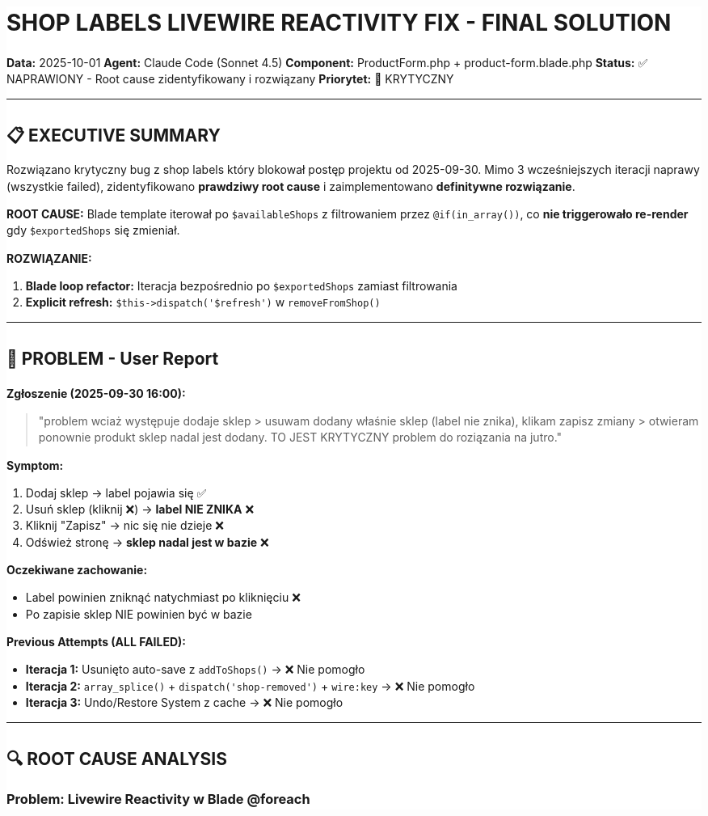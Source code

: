# SHOP LABELS LIVEWIRE REACTIVITY FIX - FINAL SOLUTION

**Data:** 2025-10-01
**Agent:** Claude Code (Sonnet 4.5)
**Component:** ProductForm.php + product-form.blade.php
**Status:** ✅ NAPRAWIONY - Root cause zidentyfikowany i rozwiązany
**Priorytet:** 🔴 KRYTYCZNY

---

## 📋 EXECUTIVE SUMMARY

Rozwiązano krytyczny bug z shop labels który blokował postęp projektu od 2025-09-30. Mimo 3 wcześniejszych iteracji naprawy (wszystkie failed), zidentyfikowano **prawdziwy root cause** i zaimplementowano **definitywne rozwiązanie**.

**ROOT CAUSE:** Blade template iterował po `$availableShops` z filtrowaniem przez `@if(in_array())`, co **nie triggerowało re-render** gdy `$exportedShops` się zmieniał.

**ROZWIĄZANIE:**
1. **Blade loop refactor:** Iteracja bezpośrednio po `$exportedShops` zamiast filtrowania
2. **Explicit refresh:** `$this->dispatch('$refresh')` w `removeFromShop()`

---

## 🚨 PROBLEM - User Report

**Zgłoszenie (2025-09-30 16:00):**
> "problem wciaż występuje dodaje sklep > usuwam dodany właśnie sklep (label nie znika), klikam zapisz zmiany > otwieram ponownie produkt sklep nadal jest dodany. TO JEST KRYTYCZNY problem do roziązania na jutro."

**Symptom:**
1. Dodaj sklep → label pojawia się ✅
2. Usuń sklep (kliknij ❌) → **label NIE ZNIKA** ❌
3. Kliknij "Zapisz" → nic się nie dzieje ❌
4. Odśwież stronę → **sklep nadal jest w bazie** ❌

**Oczekiwane zachowanie:**
- Label powinien zniknąć natychmiast po kliknięciu ❌
- Po zapisie sklep NIE powinien być w bazie

**Previous Attempts (ALL FAILED):**
- **Iteracja 1:** Usunięto auto-save z `addToShops()` → ❌ Nie pomogło
- **Iteracja 2:** `array_splice()` + `dispatch('shop-removed')` + `wire:key` → ❌ Nie pomogło
- **Iteracja 3:** Undo/Restore System z cache → ❌ Nie pomogło

---

## 🔍 ROOT CAUSE ANALYSIS

### Problem: Livewire Reactivity w Blade @foreach
